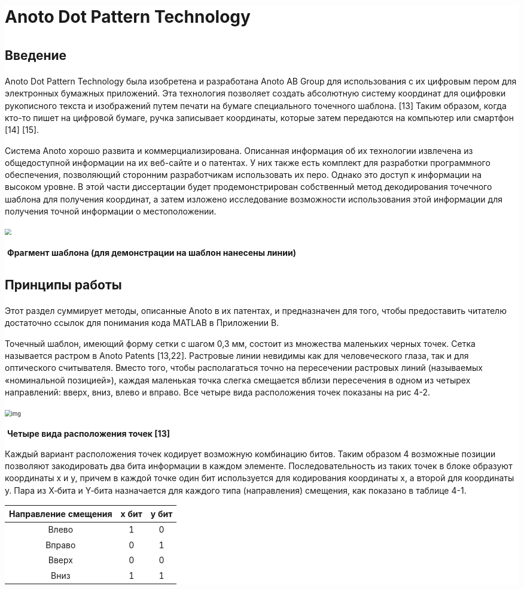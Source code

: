# Anoto Dot Pattern Technology

## Введение

Anoto Dot Pattern Technology была изобретена и разработана Anoto AB Group для использования с их цифровым пером для электронных бумажных приложений. Эта технология позволяет создать абсолютную систему координат для оцифровки рукописного текста и изображений путем печати на бумаге специального точечного шаблона. [13] Таким образом, когда кто-то пишет на цифровой бумаге, ручка записывает координаты, которые затем передаются на компьютер или смартфон [14] [15].

Система Anoto хорошо развита и коммерциализирована. Описанная информация об их технологии извлечена из общедоступной информации на их веб-сайте и о патентах. У них также есть комплект для разработки программного обеспечения, позволяющий сторонним разработчикам использовать их перо. Однако это доступ к информации на высоком уровне. В этой части диссертации будет продемонстрирован собственный метод декодирования точечного шаблона для получения координат, а затем изложено исследование возможности использования этой информации для получения точной информации о местоположении.



<img src="file:////Users/mor1ins/projects/diploma/img/image001.jpg" style="zoom:67%;" />

​						**Фрагмент шаблона (для демонстрации на шаблон нанесены линии)**



## Принципы работы 

Этот раздел суммирует методы, описанные Anoto в их патентах, и предназначен для того, чтобы предоставить читателю достаточно ссылок для понимания кода MATLAB в Приложении B.

Точечный шаблон, имеющий форму сетки с шагом 0,3 мм, состоит из множества маленьких черных точек. Сетка называется растром в Anoto Patents [13,22]. Растровые линии невидимы как для человеческого глаза, так и для оптического считывателя. Вместо того, чтобы располагаться точно на пересечении растровых линий (называемых «номинальной позицией»), каждая маленькая точка слегка смещается вблизи пересечения в одном из четырех направлений: вверх, вниз, влево и вправо. Все четыре вида расположения точек показаны на рис 4-2.

<img src="file:////Users/mor1ins/projects/diploma/img/image002.jpg" alt="img" style="zoom:67%;" />

​																**Четыре вида расположения точек [13]**



Каждый вариант расположения точек кодирует возможную комбинацию битов. Таким образом 4 возможные позиции позволяют закодировать два бита информации в каждом элементе. Последовательность из таких точек в блоке образуют координаты x и y, причем в каждой точке один бит используется для кодирования координаты x, а второй для координаты y. Пара из X‑бита и Y‑бита назначается для каждого типа (направления) смещения, как показано в таблице 4-1.



| Направление смещения | x бит | y бит |
| :------------------: | :---: | :---: |
|        Влево         |   1   |   0   |
|        Вправо        |   0   |   1   |
|        Вверх         |   0   |   0   |
|         Вниз         |   1   |   1   |
